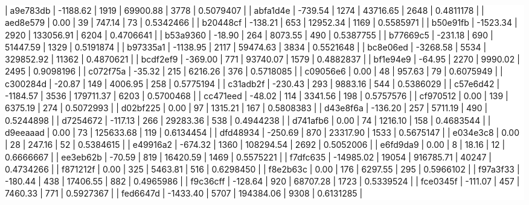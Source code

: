| a9e783db   |         -1188.62 |             1919 |       69900.88 |               3778 |               0.5079407 |
| abfa1d4e   |          -739.54 |             1274 |       43716.65 |               2648 |               0.4811178 |
| aed8e579   |             0.00 |               39 |         747.14 |                 73 |               0.5342466 |
| b20448cf   |          -138.21 |              653 |       12952.34 |               1169 |               0.5585971 |
| b50e91fb   |         -1523.34 |             2920 |      133056.91 |               6204 |               0.4706641 |
| b53a9360   |           -18.90 |              264 |        8073.55 |                490 |               0.5387755 |
| b77669c5   |          -231.18 |              690 |       51447.59 |               1329 |               0.5191874 |
| b97335a1   |         -1138.95 |             2117 |       59474.63 |               3834 |               0.5521648 |
| bc8e06ed   |         -3268.58 |             5534 |      329852.92 |              11362 |               0.4870621 |
| bcdf2ef9   |          -369.00 |              771 |       93740.07 |               1579 |               0.4882837 |
| bf1e94e9   |           -64.95 |             2270 |        9990.02 |               2495 |               0.9098196 |
| c072f75a   |           -35.32 |              215 |        6216.26 |                376 |               0.5718085 |
| c09056e6   |             0.00 |               48 |         957.63 |                 79 |               0.6075949 |
| c300284d   |           -20.87 |              149 |        4006.95 |                258 |               0.5775194 |
| c31adb2f   |          -230.43 |              293 |        9883.16 |                544 |               0.5386029 |
| c57e6d42   |         -1184.57 |             3536 |      179711.37 |               6203 |               0.5700468 |
| cc471eed   |           -48.02 |              114 |        3341.56 |                198 |               0.5757576 |
| cf970512   |             0.00 |              139 |        6375.19 |                274 |               0.5072993 |
| d02bf225   |             0.00 |               97 |        1315.21 |                167 |               0.5808383 |
| d43e8f6a   |          -136.20 |              257 |        5711.19 |                490 |               0.5244898 |
| d7254672   |          -117.13 |              266 |       29283.36 |                538 |               0.4944238 |
| d741afb6   |             0.00 |               74 |        1216.10 |                158 |               0.4683544 |
| d9eeaaad   |             0.00 |               73 |      125633.68 |                119 |               0.6134454 |
| dfd48934   |          -250.69 |              870 |       23317.90 |               1533 |               0.5675147 |
| e034e3c8   |             0.00 |               28 |         247.16 |                 52 |               0.5384615 |
| e49916a2   |          -674.32 |             1360 |      108294.54 |               2692 |               0.5052006 |
| e6fd9da9   |             0.00 |                8 |          18.16 |                 12 |               0.6666667 |
| ee3eb62b   |           -70.59 |              819 |       16420.59 |               1469 |               0.5575221 |
| f7dfc635   |        -14985.02 |            19054 |      916785.71 |              40247 |               0.4734266 |
| f871212f   |             0.00 |              325 |        5463.81 |                516 |               0.6298450 |
| f8e2b63c   |             0.00 |              176 |        6297.55 |                295 |               0.5966102 |
| f97a3f33   |          -180.44 |              438 |       17406.55 |                882 |               0.4965986 |
| f9c36cff   |          -128.64 |              920 |       68707.28 |               1723 |               0.5339524 |
| fce0345f   |          -111.07 |              457 |        7460.33 |                771 |               0.5927367 |
| fed6647d   |         -1433.40 |             5707 |      194384.06 |               9308 |               0.6131285 |
